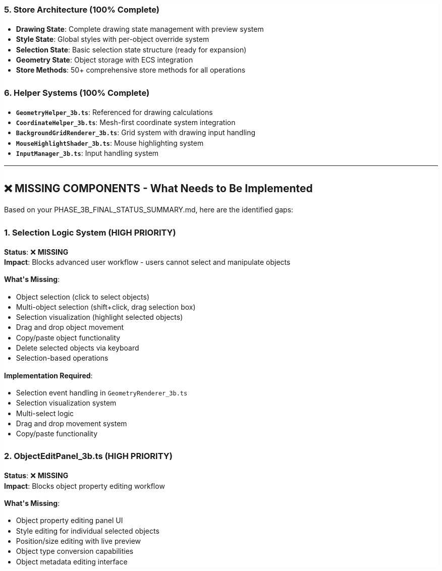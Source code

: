 ### **5. Store Architecture (100% Complete)**
- **Drawing State**: Complete drawing state management with preview system
- **Style State**: Global styles with per-object override system
- **Selection State**: Basic selection state structure (ready for expansion)
- **Geometry State**: Object storage with ECS integration
- **Store Methods**: 50+ comprehensive store methods for all operations

### **6. Helper Systems (100% Complete)**
- **`GeometryHelper_3b.ts`**: Referenced for drawing calculations
- **`CoordinateHelper_3b.ts`**: Mesh-first coordinate system integration
- **`BackgroundGridRenderer_3b.ts`**: Grid system with drawing input handling
- **`MouseHighlightShader_3b.ts`**: Mouse highlighting system
- **`InputManager_3b.ts`**: Input handling system

---

## ❌ **MISSING COMPONENTS - What Needs to Be Implemented**

Based on your PHASE_3B_FINAL_STATUS_SUMMARY.md, here are the identified gaps:

### **1. Selection Logic System (HIGH PRIORITY)**
**Status**: ❌ **MISSING**  
**Impact**: Blocks advanced user workflow - users cannot select and manipulate objects

**What's Missing**:
- Object selection (click to select objects)
- Multi-object selection (shift+click, drag selection box)
- Selection visualization (highlight selected objects)
- Drag and drop object movement
- Copy/paste object functionality
- Delete selected objects via keyboard
- Selection-based operations

**Implementation Required**:
- Selection event handling in `GeometryRenderer_3b.ts`
- Selection visualization system
- Multi-select logic
- Drag and drop movement system
- Copy/paste functionality

### **2. ObjectEditPanel_3b.ts (HIGH PRIORITY)**
**Status**: ❌ **MISSING**  
**Impact**: Blocks object property editing workflow

**What's Missing**:
- Object property editing panel UI
- Style editing for individual selected objects
- Position/size editing with live preview
- Object type conversion capabilities
- Object metadata editing interface
